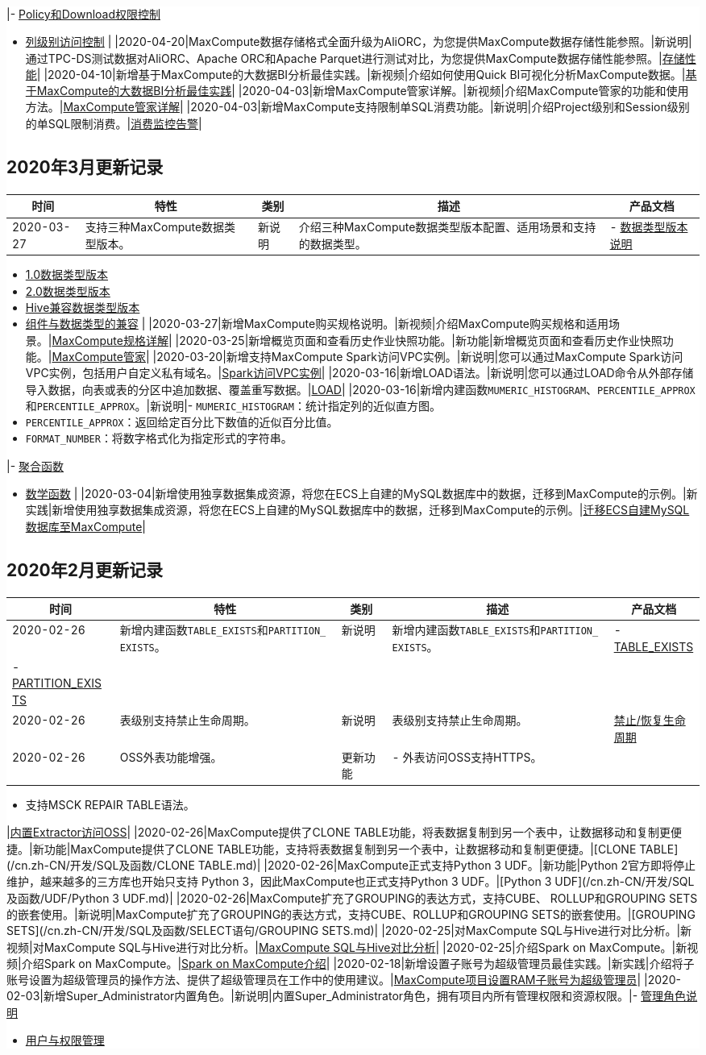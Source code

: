 |-   [Policy和Download权限控制](/cn.zh-CN/管理/安全管理详解/Policy和Download权限控制.md)
-   [列级别访问控制](/cn.zh-CN/管理/安全管理详解/列级别访问控制.md) |
|2020-04-20|MaxCompute数据存储格式全面升级为AliORC，为您提供MaxCompute数据存储性能参照。|新说明|通过TPC-DS测试数据对AliORC、Apache ORC和Apache Parquet进行测试对比，为您提供MaxCompute数据存储性能参照。|[存储性能](/cn.zh-CN/产品简介/存储性能.md)|
|2020-04-10|新增基于MaxCompute的大数据BI分析最佳实践。|新视频|介绍如何使用Quick BI可视化分析MaxCompute数据。|[基于MaxCompute的大数据BI分析最佳实践](https://help.aliyun.com/video_detail/161466.html?spm=a2c4g.11174359.2.21.64a526baBd3Ba1)|
|2020-04-03|新增MaxCompute管家详解。|新视频|介绍MaxCompute管家的功能和使用方法。|[MaxCompute管家详解](https://help.aliyun.com/video_detail/160669.html?spm=a2c4g.11174359.2.15.45c12bf4sf4TfP)|
|2020-04-03|新增MaxCompute支持限制单SQL消费功能。|新说明|介绍Project级别和Session级别的单SQL限制消费。|[消费监控告警](/cn.zh-CN/产品定价/消费监控告警.md)|

## 2020年3月更新记录

|时间|特性|类别|描述|产品文档|
|--|--|--|--|----|
|2020-03-27|支持三种MaxCompute数据类型版本。|新说明|介绍三种MaxCompute数据类型版本配置、适用场景和支持的数据类型。|-   [数据类型版本说明](/cn.zh-CN/开发/数据类型/数据类型版本说明.md)
-   [1.0数据类型版本](/cn.zh-CN/开发/数据类型/1.0数据类型版本.md)
-   [2.0数据类型版本](/cn.zh-CN/开发/数据类型/2.0数据类型版本.md)
-   [Hive兼容数据类型版本](/cn.zh-CN/开发/数据类型/Hive兼容数据类型版本.md)
-   [组件与数据类型的兼容](/cn.zh-CN/开发/数据类型/组件与数据类型的兼容.md) |
|2020-03-27|新增MaxCompute购买规格说明。|新视频|介绍MaxCompute购买规格和适用场景。|[MaxCompute规格详解](https://help.aliyun.com/video_detail/159547.html)|
|2020-03-25|新增概览页面和查看历史作业快照功能。|新功能|新增概览页面和查看历史作业快照功能。|[MaxCompute管家](/cn.zh-CN/管理/资源和作业管理/MaxCompute管家.md)|
|2020-03-20|新增支持MaxCompute Spark访问VPC实例。|新说明|您可以通过MaxCompute Spark访问VPC实例，包括用户自定义私有域名。|[Spark访问VPC实例](/cn.zh-CN/开发/Spark/Spark访问VPC实例.md)|
|2020-03-16|新增LOAD语法。|新说明|您可以通过LOAD命令从外部存储导入数据，向表或表的分区中追加数据、覆盖重写数据。|[LOAD](/cn.zh-CN/开发/SQL及函数/LOAD.md)|
|2020-03-16|新增内建函数`MUMERIC_HISTOGRAM`、`PERCENTILE_APPROX`和`PERCENTILE_APPROX`。|新说明|-   `MUMERIC_HISTOGRAM`：统计指定列的近似直方图。
-   `PERCENTILE_APPROX`：返回给定百分比下数值的近似百分比值。
-   `FORMAT_NUMBER`：将数字格式化为指定形式的字符串。

|-   [聚合函数](/cn.zh-CN/开发/SQL及函数/内建函数/聚合函数.md)
-   [数学函数](/cn.zh-CN/开发/SQL及函数/内建函数/数学函数.md) |
|2020-03-04|新增使用独享数据集成资源，将您在ECS上自建的MySQL数据库中的数据，迁移到MaxCompute的示例。|新实践|新增使用独享数据集成资源，将您在ECS上自建的MySQL数据库中的数据，迁移到MaxCompute的示例。|[迁移ECS自建MySQL数据库至MaxCompute]()|

## 2020年2月更新记录

|时间|特性|类别|描述|产品文档|
|--|--|--|--|----|
|2020-02-26|新增内建函数`TABLE_EXISTS`和`PARTITION_EXISTS`。|新说明|新增内建函数`TABLE_EXISTS`和`PARTITION_EXISTS`。|-   [TABLE\_EXISTS](/cn.zh-CN/开发/SQL及函数/内建函数/其他函数.mdsection_ky9_3so_zof)
-   [PARTITION\_EXISTS](/cn.zh-CN/开发/SQL及函数/内建函数/其他函数.mdsection_gy2_h1b_kb1) |
|2020-02-26|表级别支持禁止生命周期。|新说明|表级别支持禁止生命周期。|[禁止/恢复生命周期](/cn.zh-CN/开发/SQL及函数/DDL语句/生命周期操作.md)|
|2020-02-26|OSS外表功能增强。|更新功能|-   外表访问OSS支持HTTPS。
-   支持MSCK REPAIR TABLE语法。

|[内置Extractor访问OSS](/cn.zh-CN/开发/外部表/内置Extractor访问OSS.md)|
|2020-02-26|MaxCompute提供了CLONE TABLE功能，将表数据复制到另一个表中，让数据移动和复制更便捷。|新功能|MaxCompute提供了CLONE TABLE功能，支持将表数据复制到另一个表中，让数据移动和复制更便捷。|[CLONE TABLE](/cn.zh-CN/开发/SQL及函数/CLONE TABLE.md)|
|2020-02-26|MaxCompute正式支持Python 3 UDF。|新功能|Python 2官方即将停止维护，越来越多的三方库也开始只支持 Python 3，因此MaxCompute也正式支持Python 3 UDF。|[Python 3 UDF](/cn.zh-CN/开发/SQL及函数/UDF/Python 3 UDF.md)|
|2020-02-26|MaxCompute扩充了GROUPING的表达方式，支持CUBE、 ROLLUP和GROUPING SETS的嵌套使用。|新说明|MaxCompute扩充了GROUPING的表达方式，支持CUBE、ROLLUP和GROUPING SETS的嵌套使用。|[GROUPING SETS](/cn.zh-CN/开发/SQL及函数/SELECT语句/GROUPING SETS.md)|
|2020-02-25|对MaxCompute SQL与Hive进行对比分析。|新视频|对MaxCompute SQL与Hive进行对比分析。|[MaxCompute SQL与Hive对比分析](https://help.aliyun.com/video_detail/154157.html)|
|2020-02-25|介绍Spark on MaxCompute。|新视频|介绍Spark on MaxCompute。|[Spark on MaxCompute介绍](https://help.aliyun.com/video_detail/154161.html)|
|2020-02-18|新增设置子账号为超级管理员最佳实践。|新实践|介绍将子账号设置为超级管理员的操作方法、提供了超级管理员在工作中的使用建议。|[MaxCompute项目设置RAM子账号为超级管理员](/cn.zh-CN/最佳实践/安全管理/MaxCompute项目设置RAM子账号为超级管理员.md)|
|2020-02-03|新增Super\_Administrator内置角色。|新说明|内置Super\_Administrator角色，拥有项目内所有管理权限和资源权限。|-   [管理角色说明](/cn.zh-CN/管理/安全管理基础/管理角色/管理角色说明.md)
-   [用户与权限管理](/cn.zh-CN/管理/安全管理基础/用户与权限管理.md)